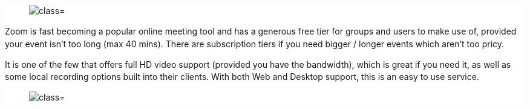 <figure class="wp-block-image size-large"><img loading="lazy" width="800" height="450" src="/Images/wordpress/2020/03/image-7.png" alt=" class=" wp-image-97255 srcset="/content/images/wordpress/2020/03/image-7.png 800w, /content/images/wordpress/2020/03/image-7-300x169.png 300w, /content/images/wordpress/2020/03/image-7-768x432.png 768w, /content/images/wordpress/2020/03/image-7-700x393.png 700w" sizes="(max-width: 800px) 100vw, 800px"></figure>

Zoom is fast becoming a popular online meeting tool and has a generous free tier for groups and users to make use of, provided your event isn’t too long (max 40 mins). There are subscription tiers if you need bigger / longer events which aren’t too pricy.

It is one of the few that offers full HD video support (provided you have the bandwidth), which is great if you need it, as well as some local recording options built into their clients. With both Web and Desktop support, this is an easy to use service.

<figure class="wp-block-image size-large"><img loading="lazy" width="800" height="450" src="/Images/wordpress/2020/03/image-8.png" alt=" class=" wp-image-97256 srcset="/content/images/wordpress/2020/03/image-8.png 800w, /content/images/wordpress/2020/03/image-8-300x169.png 300w, /content/images/wordpress/2020/03/image-8-768x432.png 768w, /content/images/wordpress/2020/03/image-8-700x393.png 700w" sizes="(max-width: 800px) 100vw, 800px"></figure>
